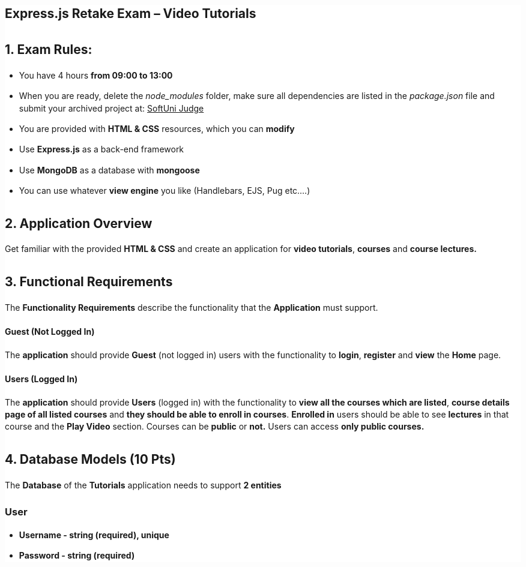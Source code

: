 **Express.js Retake Exam – Video Tutorials**
----------------------------------------

**1\. Exam Rules:**
-------------

-   You have 4 hours **from 09:00 to 13:00**

-   When you are ready, delete the *node_modules* folder, make sure all
    dependencies are listed in the *package.json* file and submit your archived
    project at: [SoftUni
    Judge](https://judge.softuni.bg/Contests/1652/ExpressJS-19-April-2019)

-   You are provided with **HTML & CSS** resources, which you can **modify**

-   Use **Express.js** as a back-end framework

-   Use **MongoDB** as a database with **mongoose**

-   You can use whatever **view engine** you like (Handlebars, EJS, Pug etc.…)

**2\. Application Overview**
--------------------

Get familiar with the provided **HTML & CSS** and create an application for
**video tutorials**, **courses** and **course lectures.**

**3\. Functional Requirements**
-----------------------

The **Functionality Requirements** describe the functionality that the
**Application** must support.

#### Guest (Not Logged In)

The **application** should provide **Guest** (not logged in) users with the
functionality to **login**, **register** and **view** the **Home** page.

#### Users (Logged In)

The **application** should provide **Users** (logged in) with the functionality
to **view all the courses which are listed**, **course details page of all
listed courses** and **they should be able to enroll in courses**. **Enrolled
in** users should be able to see **lectures** in that course and the **Play
Video** section. Courses can be **public** or **not.** Users can access **only
public courses.**

**4\. Database Models (10 Pts)**
----------

The **Database** of the **Tutorials** application needs to support **2
entities**

### User

-   **Username - string (required), unique**

-   **Password - string (required)**

